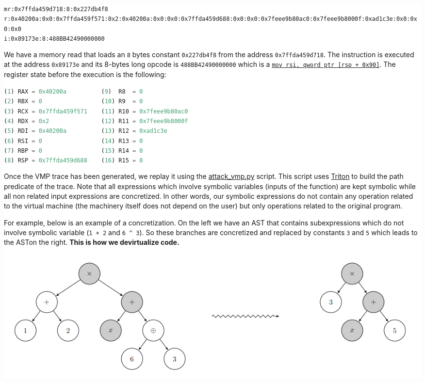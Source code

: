 ```
mr:0x7ffda459d718:8:0x227db4f8
r:0x40200a:0x0:0x7ffda459f571:0x2:0x40200a:0x0:0x0:0x7ffda459d688:0x0:0x0:0x7feee9b80ac0:0x7feee9b8000f:0xad1c3e:0x0:0x0:0x0
i:0x89173e:8:488BB42490000000
```

We have a memory read that loads an `8` bytes constant `0x227db4f8` from the address `0x7ffda459d718`.
The instruction is executed at the address `0x89173e` and its 8-bytes long opcode is `488BB42490000000` which is a
[`mov rsi, qword ptr [rsp + 0x90]`](http://shell-storm.org/online/Online-Assembler-and-Disassembler/?opcodes=488BB42490000000&arch=x86-64&endianness=little&dis_with_addr=True&dis_with_raw=True&dis_with_ins=True#disassembly).
The register state before the execution is the following:

```python
(1) RAX = 0x40200a          (9)  R8  = 0
(2) RBX = 0                 (10) R9  = 0
(3) RCX = 0x7ffda459f571    (11) R10 = 0x7feee9b80ac0
(4) RDX = 0x2               (12) R11 = 0x7feee9b8000f
(5) RDI = 0x40200a          (13) R12 = 0xad1c3e
(6) RSI = 0                 (14) R13 = 0
(7) RBP = 0                 (15) R14 = 0
(8) RSP = 0x7ffda459d688    (16) R15 = 0
```

Once the VMP trace has been generated, we replay it using the [attack_vmp.py](attack_vmp.py) script. This script uses
[Triton](https://github.com/jonathansalwan/Triton) to build the path predicate of the trace. Note that all expressions which
involve symbolic variables (inputs of the function) are kept symbolic while all non related input expressions are concretized. In
other words, our symbolic expressions do not contain any operation related to the virtual machine (the machinery
itself does not depend on the user) but only operations related to the original program.

For example, below is an example of a concretization. On the left we have an AST that contains subexpressions which do not involve
symbolic variable (`1 + 2` and `6 ^ 3`). So these branches are concretized and replaced by constants `3` and `5` which leads to
the ASTon the right. **This is how we devirtualize code.**

<p align="center">
  <img src="assets/screen2.png">
</p>
